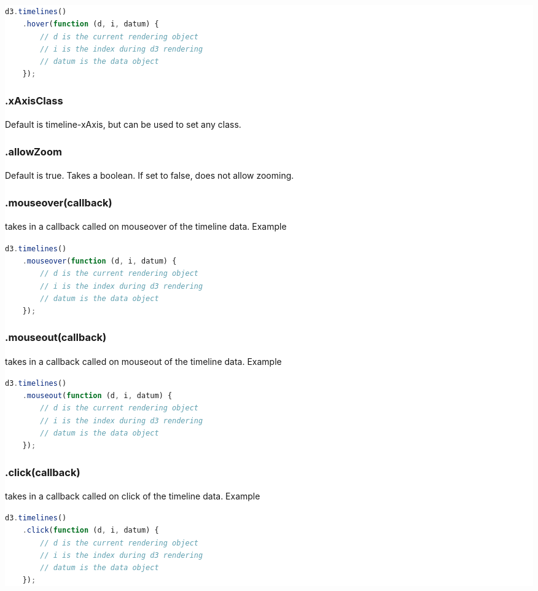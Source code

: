 ```js
d3.timelines()
	.hover(function (d, i, datum) {
		// d is the current rendering object
		// i is the index during d3 rendering
		// datum is the data object
	});
```

### .xAxisClass

Default is timeline-xAxis, but can be used to set any class.

### .allowZoom

Default is true. Takes a boolean.  If set to false, does not allow zooming.

### .mouseover(callback)

takes in a callback called on mouseover of the timeline data. Example

```js
d3.timelines()
	.mouseover(function (d, i, datum) {
		// d is the current rendering object
		// i is the index during d3 rendering
		// datum is the data object
	});
```

### .mouseout(callback)

takes in a callback called on mouseout of the timeline data. Example

```js
d3.timelines()
	.mouseout(function (d, i, datum) {
		// d is the current rendering object
		// i is the index during d3 rendering
		// datum is the data object
	});
```

### .click(callback)

takes in a callback called on click of the timeline data. Example

```js
d3.timelines()
	.click(function (d, i, datum) {
		// d is the current rendering object
		// i is the index during d3 rendering
		// datum is the data object
	});
```
